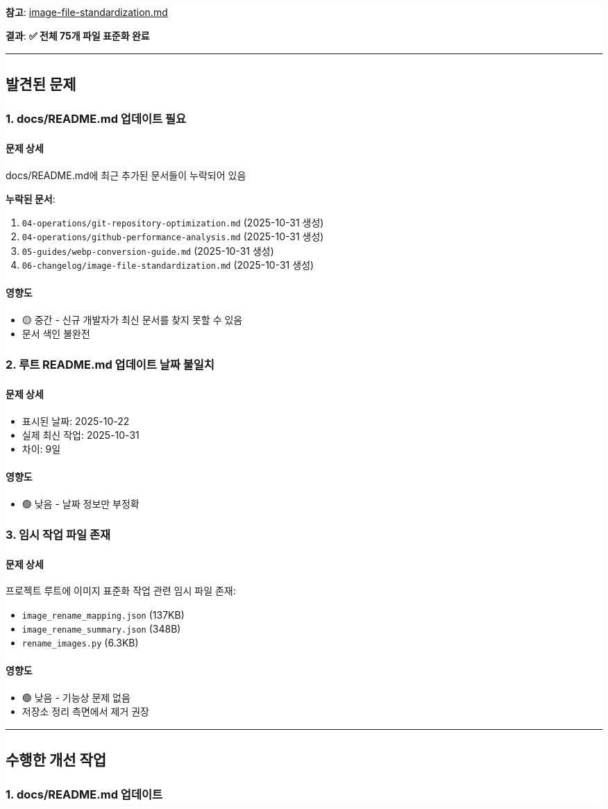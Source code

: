 **참고**: [image-file-standardization.md](./image-file-standardization.md)

**결과**: **✅ 전체 75개 파일 표준화 완료**

---

## 발견된 문제

### 1. docs/README.md 업데이트 필요

#### 문제 상세
docs/README.md에 최근 추가된 문서들이 누락되어 있음

**누락된 문서**:
1. `04-operations/git-repository-optimization.md` (2025-10-31 생성)
2. `04-operations/github-performance-analysis.md` (2025-10-31 생성)
3. `05-guides/webp-conversion-guide.md` (2025-10-31 생성)
4. `06-changelog/image-file-standardization.md` (2025-10-31 생성)

#### 영향도
- 🟡 중간 - 신규 개발자가 최신 문서를 찾지 못할 수 있음
- 문서 색인 불완전

### 2. 루트 README.md 업데이트 날짜 불일치

#### 문제 상세
- 표시된 날짜: 2025-10-22
- 실제 최신 작업: 2025-10-31
- 차이: 9일

#### 영향도
- 🟢 낮음 - 날짜 정보만 부정확

### 3. 임시 작업 파일 존재

#### 문제 상세
프로젝트 루트에 이미지 표준화 작업 관련 임시 파일 존재:
- `image_rename_mapping.json` (137KB)
- `image_rename_summary.json` (348B)
- `rename_images.py` (6.3KB)

#### 영향도
- 🟢 낮음 - 기능상 문제 없음
- 저장소 정리 측면에서 제거 권장

---

## 수행한 개선 작업

### 1. docs/README.md 업데이트
